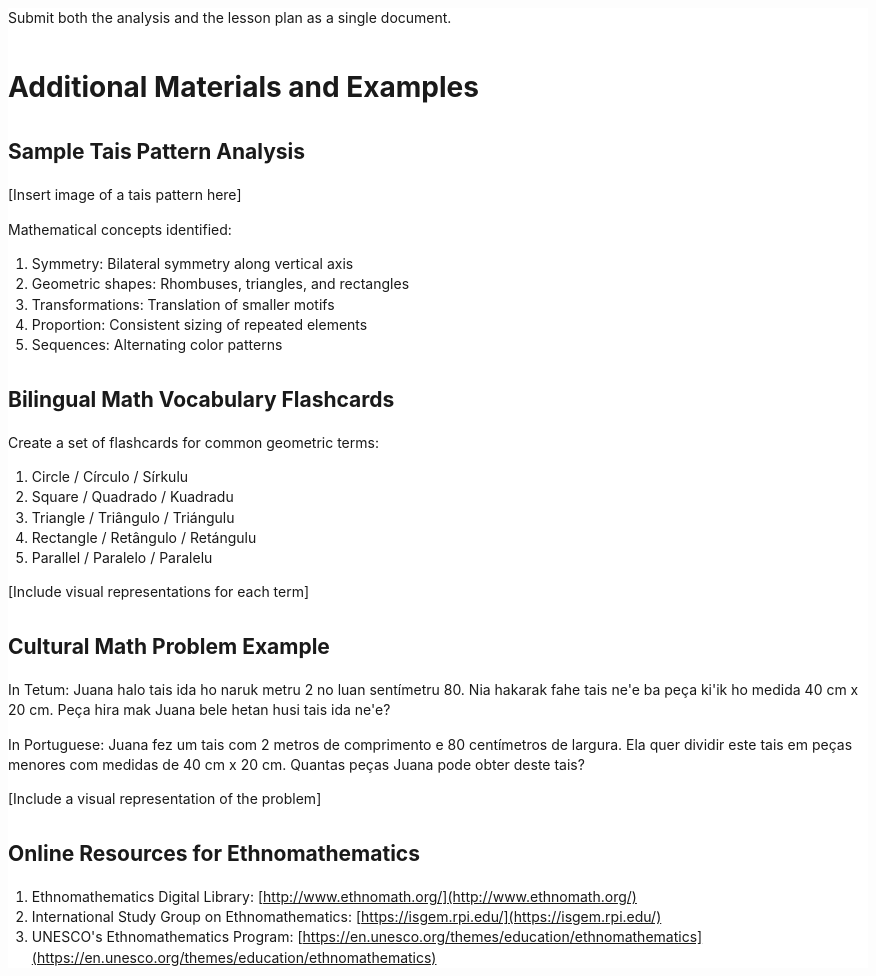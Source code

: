 Submit both the analysis and the lesson plan as a single document.

# Additional Materials and Examples

## Sample Tais Pattern Analysis

[Insert image of a tais pattern here]

Mathematical concepts identified:
1. Symmetry: Bilateral symmetry along vertical axis
2. Geometric shapes: Rhombuses, triangles, and rectangles
3. Transformations: Translation of smaller motifs
4. Proportion: Consistent sizing of repeated elements
5. Sequences: Alternating color patterns

## Bilingual Math Vocabulary Flashcards

Create a set of flashcards for common geometric terms:

1. Circle / Círculo / Sírkulu
2. Square / Quadrado / Kuadradu
3. Triangle / Triângulo / Triángulu
4. Rectangle / Retângulo / Retángulu
5. Parallel / Paralelo / Paralelu

[Include visual representations for each term]

## Cultural Math Problem Example

In Tetum:
Juana halo tais ida ho naruk metru 2 no luan sentímetru 80. Nia hakarak fahe tais ne'e ba peça ki'ik ho medida 40 cm x 20 cm. Peça hira mak Juana bele hetan husi tais ida ne'e?

In Portuguese:
Juana fez um tais com 2 metros de comprimento e 80 centímetros de largura. Ela quer dividir este tais em peças menores com medidas de 40 cm x 20 cm. Quantas peças Juana pode obter deste tais?

[Include a visual representation of the problem]

## Online Resources for Ethnomathematics

1. Ethnomathematics Digital Library: [http://www.ethnomath.org/](http://www.ethnomath.org/)
2. International Study Group on Ethnomathematics: [https://isgem.rpi.edu/](https://isgem.rpi.edu/)
3. UNESCO's Ethnomathematics Program: [https://en.unesco.org/themes/education/ethnomathematics](https://en.unesco.org/themes/education/ethnomathematics)